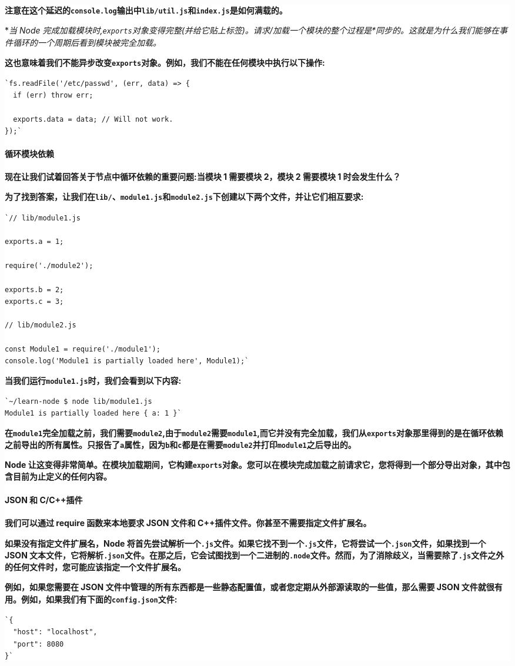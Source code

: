 **注意在这个延迟的`console.log`输出中`lib/util.js`和`index.js`是如何满载的。**

**当 Node 完成加载模块时,`exports`对象变得完整(并给它贴上标签)。请求/加载一个模块的整个过程是*同步的。*这就是为什么我们能够在事件循环的一个周期后看到模块被完全加载。**

**这也意味着我们不能异步改变`exports`对象。例如，我们不能在任何模块中执行以下操作:**

```
`fs.readFile('/etc/passwd', (err, data) => {
  if (err) throw err;

  exports.data = data; // Will not work.
});`
```

#### **循环模块依赖**

**现在让我们试着回答关于节点中循环依赖的重要问题:当模块 1 需要模块 2，模块 2 需要模块 1 时会发生什么？**

**为了找到答案，让我们在`lib/`、`module1.js`和`module2.js`下创建以下两个文件，并让它们相互要求:**

```
`// lib/module1.js

exports.a = 1;

require('./module2');

exports.b = 2;
exports.c = 3;

// lib/module2.js

const Module1 = require('./module1');
console.log('Module1 is partially loaded here', Module1);`
```

**当我们运行`module1.js`时，我们会看到以下内容:**

```
`~/learn-node $ node lib/module1.js
Module1 is partially loaded here { a: 1 }`
```

**在`module1`完全加载之前，我们需要`module2`,由于`module2`需要`module1`,而它并没有完全加载，我们从`exports`对象那里得到的是在循环依赖之前导出的所有属性。只报告了`a`属性，因为`b`和`c`都是在需要`module2`并打印`module1`之后导出的。**

**Node 让这变得非常简单。在模块加载期间，它构建`exports`对象。您可以在模块完成加载之前请求它，您将得到一个部分导出对象，其中包含目前为止定义的任何内容。**

#### **JSON 和 C/C++插件**

**我们可以通过 require 函数来本地要求 JSON 文件和 C++插件文件。你甚至不需要指定文件扩展名。**

**如果没有指定文件扩展名，Node 将首先尝试解析一个`.js`文件。如果它找不到一个`.js`文件，它将尝试一个`.json`文件，如果找到一个 JSON 文本文件，它将解析`.json`文件。在那之后，它会试图找到一个二进制的`.node`文件。然而，为了消除歧义，当需要除了`.js`文件之外的任何文件时，您可能应该指定一个文件扩展名。**

**例如，如果您需要在 JSON 文件中管理的所有东西都是一些静态配置值，或者您定期从外部源读取的一些值，那么需要 JSON 文件就很有用。例如，如果我们有下面的`config.json`文件:**

```
`{
  "host": "localhost",
  "port": 8080
}`
```
